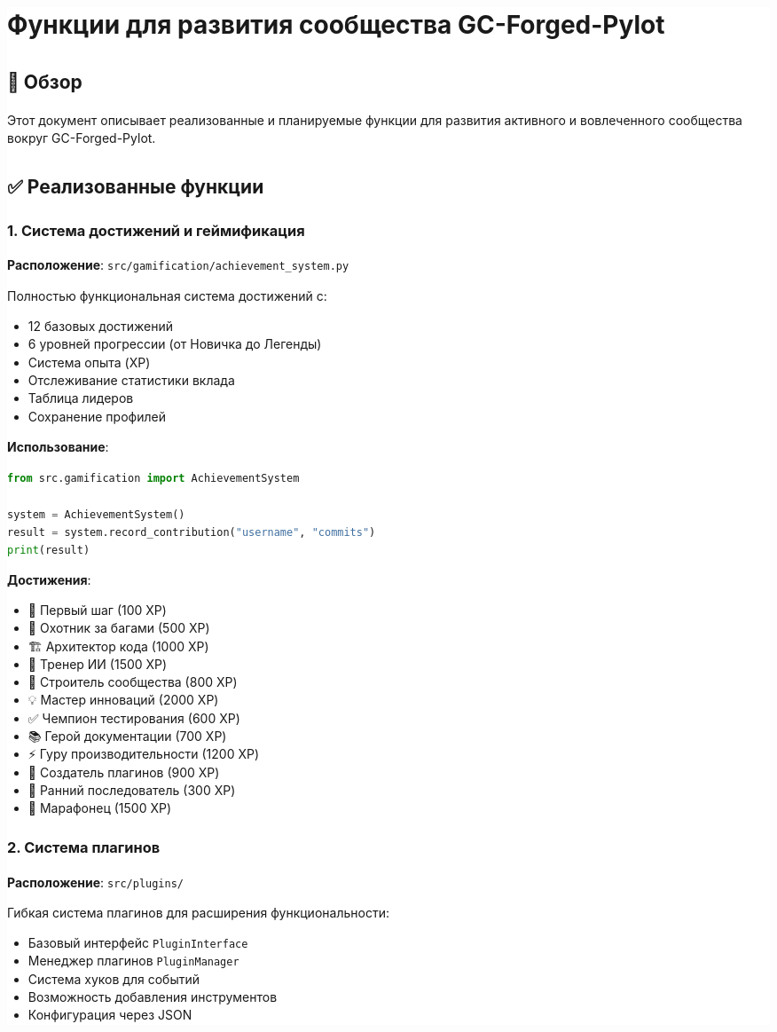 # Функции для развития сообщества GC-Forged-Pylot

## 🎯 Обзор

Этот документ описывает реализованные и планируемые функции для развития активного и вовлеченного сообщества вокруг GC-Forged-Pylot.

## ✅ Реализованные функции

### 1. Система достижений и геймификация

**Расположение**: `src/gamification/achievement_system.py`

Полностью функциональная система достижений с:
- 12 базовых достижений
- 6 уровней прогрессии (от Новичка до Легенды)
- Система опыта (XP)
- Отслеживание статистики вклада
- Таблица лидеров
- Сохранение профилей

**Использование**:
```python
from src.gamification import AchievementSystem

system = AchievementSystem()
result = system.record_contribution("username", "commits")
print(result)
```

**Достижения**:
- 🌱 Первый шаг (100 XP)
- 🐛 Охотник за багами (500 XP)
- 🏗️ Архитектор кода (1000 XP)
- 🧠 Тренер ИИ (1500 XP)
- 🤝 Строитель сообщества (800 XP)
- 💡 Мастер инноваций (2000 XP)
- ✅ Чемпион тестирования (600 XP)
- 📚 Герой документации (700 XP)
- ⚡ Гуру производительности (1200 XP)
- 🔌 Создатель плагинов (900 XP)
- 🌟 Ранний последователь (300 XP)
- 🏃 Марафонец (1500 XP)

### 2. Система плагинов

**Расположение**: `src/plugins/`

Гибкая система плагинов для расширения функциональности:
- Базовый интерфейс `PluginInterface`
- Менеджер плагинов `PluginManager`
- Система хуков для событий
- Возможность добавления инструментов
- Конфигурация через JSON
